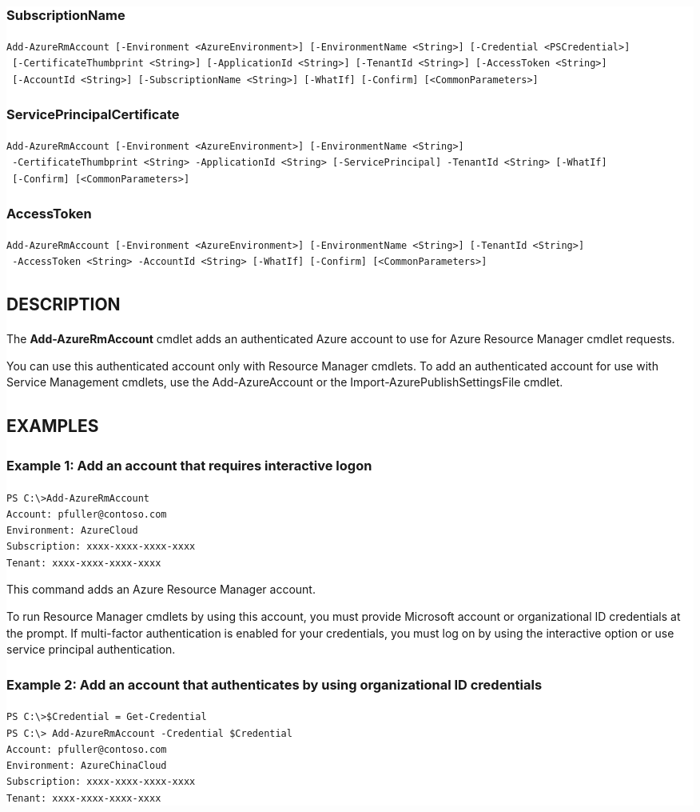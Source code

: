 ### SubscriptionName
```
Add-AzureRmAccount [-Environment <AzureEnvironment>] [-EnvironmentName <String>] [-Credential <PSCredential>]
 [-CertificateThumbprint <String>] [-ApplicationId <String>] [-TenantId <String>] [-AccessToken <String>]
 [-AccountId <String>] [-SubscriptionName <String>] [-WhatIf] [-Confirm] [<CommonParameters>]
```

### ServicePrincipalCertificate
```
Add-AzureRmAccount [-Environment <AzureEnvironment>] [-EnvironmentName <String>]
 -CertificateThumbprint <String> -ApplicationId <String> [-ServicePrincipal] -TenantId <String> [-WhatIf]
 [-Confirm] [<CommonParameters>]
```

### AccessToken
```
Add-AzureRmAccount [-Environment <AzureEnvironment>] [-EnvironmentName <String>] [-TenantId <String>]
 -AccessToken <String> -AccountId <String> [-WhatIf] [-Confirm] [<CommonParameters>]
```

## DESCRIPTION
The **Add-AzureRmAccount** cmdlet adds an authenticated Azure account to use for Azure Resource Manager cmdlet requests.

You can use this authenticated account only with Resource Manager cmdlets.
To add an authenticated account for use with Service Management cmdlets, use the Add-AzureAccount or the Import-AzurePublishSettingsFile cmdlet.

## EXAMPLES

### Example 1: Add an account that requires interactive logon
```
PS C:\>Add-AzureRmAccount
Account: pfuller@contoso.com
Environment: AzureCloud
Subscription: xxxx-xxxx-xxxx-xxxx
Tenant: xxxx-xxxx-xxxx-xxxx
```

This command adds an Azure Resource Manager account.

To run Resource Manager cmdlets by using this account, you must provide Microsoft account or organizational ID credentials at the prompt.
If multi-factor authentication is enabled for your credentials, you must log on by using the interactive option or use service principal authentication.

### Example 2: Add an account that authenticates by using organizational ID credentials
```
PS C:\>$Credential = Get-Credential
PS C:\> Add-AzureRmAccount -Credential $Credential
Account: pfuller@contoso.com
Environment: AzureChinaCloud
Subscription: xxxx-xxxx-xxxx-xxxx
Tenant: xxxx-xxxx-xxxx-xxxx
```
